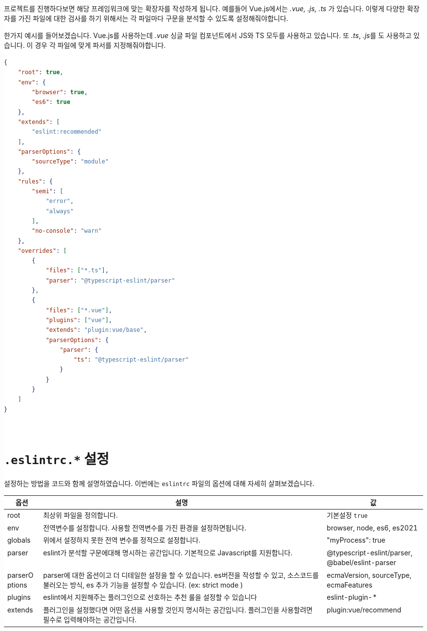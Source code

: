 프로젝트를 진행하다보면 해당 프레임워크에 맞는 확장자를 작성하게 됩니다. 예를들어 Vue.js에서는 *.vue, .js, .ts* 가 있습니다. 이렇게 다양한 확장자를 가진 파일에 대한 검사를 하기 위해서는 각 파일마다 구문을 분석할 수 있도록 설정해줘야합니다. 

한가지 예시를 들어보겠습니다. Vue.js를 사용하는데 *.vue* 싱글 파일 컴포넌트에서 JS와 TS 모두를 사용하고 있습니다. 또 *.ts*, *.js*를 도 사용하고 있습니다. 이 경우 각 파일에 맞게 파서를 지정해줘야합니다.

```json
{
    "root": true,
    "env": {
        "browser": true,
        "es6": true
    },
    "extends": [
        "eslint:recommended"
    ],
    "parserOptions": {
        "sourceType": "module"
    },
    "rules": {
        "semi": [
            "error",
            "always"
        ],
        "no-console": "warn"
    },
    "overrides": [
        {
            "files": ["*.ts"],
            "parser": "@typescript-eslint/parser"
        },
        {
            "files": ["*.vue"],
            "plugins": ["vue"],
            "extends": "plugin:vue/base",
            "parserOptions": {
                "parser": {
                    "ts": "@typescript-eslint/parser"
                }
            }
        }
    ]
}
```

<br>

# `.eslintrc.*` 설정

설정하는 방법을 코드와 함께 설명하였습니다. 이번에는 `eslintrc` 파일의 옵션에 대해 자세히 살펴보겠습니다.

| 옵션 | 설명 | 값 |
| --- | --- | --- |
| root | 최상위 파일을 정의합니다. | 기본설정 `true` |
| env | 전역변수를 설정합니다. 사용할 전역변수를 가진 환경을 설정하면됩니다. | browser, node, es6, es2021 |
| globals | 위에서 설정하지 못한 전역 변수를 정적으로 설정합니다. | "myProcess": true |
| parser | eslint가 분석할 구문에대해 명시하는 공간입니다. 기본적으로 Javascript를 지원합니다. | @typescript-eslint/parser, @babel/eslint-parser |
| parserOptions | parser에 대한 옵션이고 더 디테일한 설정을 할 수 있습니다. es버전을 작성할 수 있고, 소스코드를 불러오는 방식, es 추가 기능을 설정할 수 있습니다. (ex: strict mode ) | ecmaVersion, sourceType, ecmaFeatures |
| plugins | eslint에서 지원해주는 플러그인으로 선호하는 추천 룰을 설정할 수 있습니다 | eslint-plugin-* |
| extends | 플러그인을 설정했다면 어떤 옵션을 사용할 것인지 명시하는 공간입니다. 플러그인을 사용할려면 필수로 입력해야하는 공간입니다. | plugin:vue/recommend |